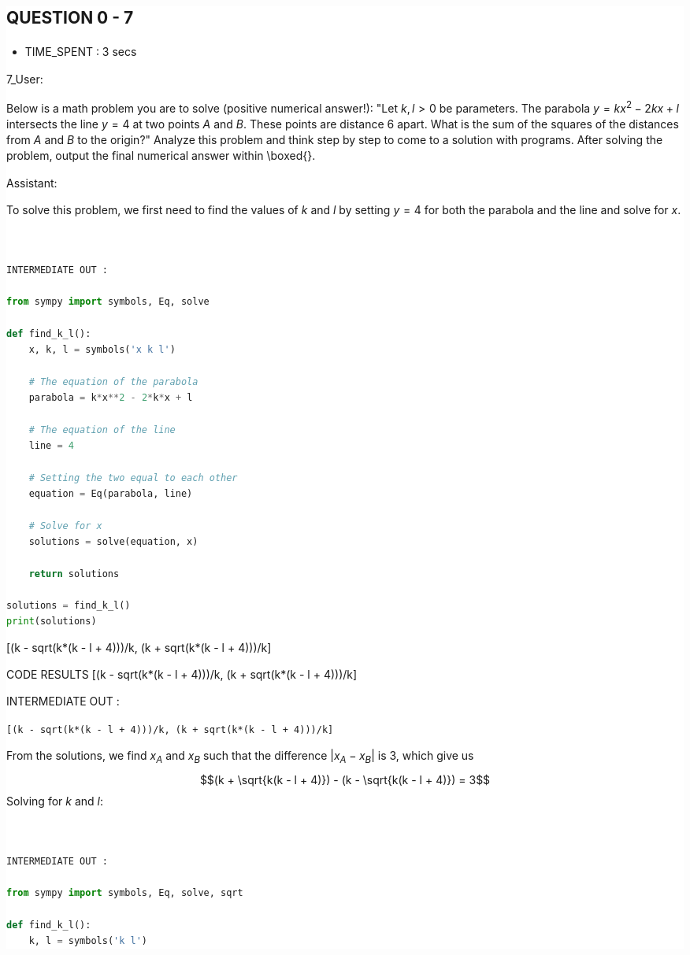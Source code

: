 ## QUESTION 0 - 7 
- TIME_SPENT : 3 secs

7_User:


Below is a math problem you are to solve (positive numerical answer!):
"Let $k, l > 0$ be parameters. The parabola $y = kx^2 - 2kx + l$ intersects the line $y = 4$ at two points $A$ and $B$. These points are distance 6 apart. What is the sum of the squares of the distances from $A$ and $B$ to the origin?"
Analyze this problem and think step by step to come to a solution with programs. After solving the problem, output the final numerical answer within \boxed{}.

Assistant:

 To solve this problem, we first need to find the values of $k$ and $l$ by setting $y = 4$ for both the parabola and the line and solve for $x$.

```python


INTERMEDIATE OUT :

from sympy import symbols, Eq, solve

def find_k_l():
    x, k, l = symbols('x k l')

    # The equation of the parabola
    parabola = k*x**2 - 2*k*x + l

    # The equation of the line
    line = 4

    # Setting the two equal to each other
    equation = Eq(parabola, line)

    # Solve for x
    solutions = solve(equation, x)

    return solutions

solutions = find_k_l()
print(solutions)
```

[(k - sqrt(k*(k - l + 4)))/k, (k + sqrt(k*(k - l + 4)))/k]

CODE RESULTS [(k - sqrt(k*(k - l + 4)))/k, (k + sqrt(k*(k - l + 4)))/k]

INTERMEDIATE OUT :
```output
[(k - sqrt(k*(k - l + 4)))/k, (k + sqrt(k*(k - l + 4)))/k]
```
From the solutions, we find $x_A$ and $x_B$ such that the difference $|x_A - x_B|$ is 3, which give us
$$(k + \sqrt{k(k - l + 4)}) - (k - \sqrt{k(k - l + 4)}) = 3$$
Solving for $k$ and $l$:
```python


INTERMEDIATE OUT :

from sympy import symbols, Eq, solve, sqrt

def find_k_l():
    k, l = symbols('k l')
```